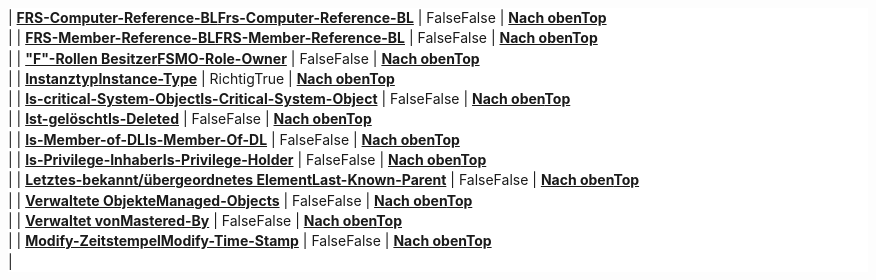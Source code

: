 | [<span data-ttu-id="61e06-459">**FRS-Computer-Reference-BL**</span><span class="sxs-lookup"><span data-stu-id="61e06-459">**Frs-Computer-Reference-BL**</span></span>](a-frscomputerreferencebl.md)               | <span data-ttu-id="61e06-460">False</span><span class="sxs-lookup"><span data-stu-id="61e06-460">False</span></span>     | [<span data-ttu-id="61e06-461">**Nach oben**</span><span class="sxs-lookup"><span data-stu-id="61e06-461">**Top**</span></span>](c-top.md)<br/>                     |
| [<span data-ttu-id="61e06-462">**FRS-Member-Reference-BL**</span><span class="sxs-lookup"><span data-stu-id="61e06-462">**FRS-Member-Reference-BL**</span></span>](a-frsmemberreferencebl.md)                   | <span data-ttu-id="61e06-463">False</span><span class="sxs-lookup"><span data-stu-id="61e06-463">False</span></span>     | [<span data-ttu-id="61e06-464">**Nach oben**</span><span class="sxs-lookup"><span data-stu-id="61e06-464">**Top**</span></span>](c-top.md)<br/>                     |
| [<span data-ttu-id="61e06-465">**"F"-Rollen Besitzer**</span><span class="sxs-lookup"><span data-stu-id="61e06-465">**FSMO-Role-Owner**</span></span>](a-fsmoroleowner.md)                                  | <span data-ttu-id="61e06-466">False</span><span class="sxs-lookup"><span data-stu-id="61e06-466">False</span></span>     | [<span data-ttu-id="61e06-467">**Nach oben**</span><span class="sxs-lookup"><span data-stu-id="61e06-467">**Top**</span></span>](c-top.md)<br/>                     |
| [<span data-ttu-id="61e06-468">**Instanztyp**</span><span class="sxs-lookup"><span data-stu-id="61e06-468">**Instance-Type**</span></span>](a-instancetype.md)                                     | <span data-ttu-id="61e06-469">Richtig</span><span class="sxs-lookup"><span data-stu-id="61e06-469">True</span></span>      | [<span data-ttu-id="61e06-470">**Nach oben**</span><span class="sxs-lookup"><span data-stu-id="61e06-470">**Top**</span></span>](c-top.md)<br/>                     |
| [<span data-ttu-id="61e06-471">**Is-critical-System-Object**</span><span class="sxs-lookup"><span data-stu-id="61e06-471">**Is-Critical-System-Object**</span></span>](a-iscriticalsystemobject.md)               | <span data-ttu-id="61e06-472">False</span><span class="sxs-lookup"><span data-stu-id="61e06-472">False</span></span>     | [<span data-ttu-id="61e06-473">**Nach oben**</span><span class="sxs-lookup"><span data-stu-id="61e06-473">**Top**</span></span>](c-top.md)<br/>                     |
| [<span data-ttu-id="61e06-474">**Ist-gelöscht**</span><span class="sxs-lookup"><span data-stu-id="61e06-474">**Is-Deleted**</span></span>](a-isdeleted.md)                                           | <span data-ttu-id="61e06-475">False</span><span class="sxs-lookup"><span data-stu-id="61e06-475">False</span></span>     | [<span data-ttu-id="61e06-476">**Nach oben**</span><span class="sxs-lookup"><span data-stu-id="61e06-476">**Top**</span></span>](c-top.md)<br/>                     |
| [<span data-ttu-id="61e06-477">**Is-Member-of-DL**</span><span class="sxs-lookup"><span data-stu-id="61e06-477">**Is-Member-Of-DL**</span></span>](a-memberof.md)                                       | <span data-ttu-id="61e06-478">False</span><span class="sxs-lookup"><span data-stu-id="61e06-478">False</span></span>     | [<span data-ttu-id="61e06-479">**Nach oben**</span><span class="sxs-lookup"><span data-stu-id="61e06-479">**Top**</span></span>](c-top.md)<br/>                     |
| [<span data-ttu-id="61e06-480">**Is-Privilege-Inhaber**</span><span class="sxs-lookup"><span data-stu-id="61e06-480">**Is-Privilege-Holder**</span></span>](a-isprivilegeholder.md)                          | <span data-ttu-id="61e06-481">False</span><span class="sxs-lookup"><span data-stu-id="61e06-481">False</span></span>     | [<span data-ttu-id="61e06-482">**Nach oben**</span><span class="sxs-lookup"><span data-stu-id="61e06-482">**Top**</span></span>](c-top.md)<br/>                     |
| [<span data-ttu-id="61e06-483">**Letztes-bekannt/übergeordnetes Element**</span><span class="sxs-lookup"><span data-stu-id="61e06-483">**Last-Known-Parent**</span></span>](a-lastknownparent.md)                              | <span data-ttu-id="61e06-484">False</span><span class="sxs-lookup"><span data-stu-id="61e06-484">False</span></span>     | [<span data-ttu-id="61e06-485">**Nach oben**</span><span class="sxs-lookup"><span data-stu-id="61e06-485">**Top**</span></span>](c-top.md)<br/>                     |
| [<span data-ttu-id="61e06-486">**Verwaltete Objekte**</span><span class="sxs-lookup"><span data-stu-id="61e06-486">**Managed-Objects**</span></span>](a-managedobjects.md)                                 | <span data-ttu-id="61e06-487">False</span><span class="sxs-lookup"><span data-stu-id="61e06-487">False</span></span>     | [<span data-ttu-id="61e06-488">**Nach oben**</span><span class="sxs-lookup"><span data-stu-id="61e06-488">**Top**</span></span>](c-top.md)<br/>                     |
| [<span data-ttu-id="61e06-489">**Verwaltet von**</span><span class="sxs-lookup"><span data-stu-id="61e06-489">**Mastered-By**</span></span>](a-masteredby.md)                                         | <span data-ttu-id="61e06-490">False</span><span class="sxs-lookup"><span data-stu-id="61e06-490">False</span></span>     | [<span data-ttu-id="61e06-491">**Nach oben**</span><span class="sxs-lookup"><span data-stu-id="61e06-491">**Top**</span></span>](c-top.md)<br/>                     |
| [<span data-ttu-id="61e06-492">**Modify-Zeitstempel**</span><span class="sxs-lookup"><span data-stu-id="61e06-492">**Modify-Time-Stamp**</span></span>](a-modifytimestamp.md)                              | <span data-ttu-id="61e06-493">False</span><span class="sxs-lookup"><span data-stu-id="61e06-493">False</span></span>     | [<span data-ttu-id="61e06-494">**Nach oben**</span><span class="sxs-lookup"><span data-stu-id="61e06-494">**Top**</span></span>](c-top.md)<br/>                     |